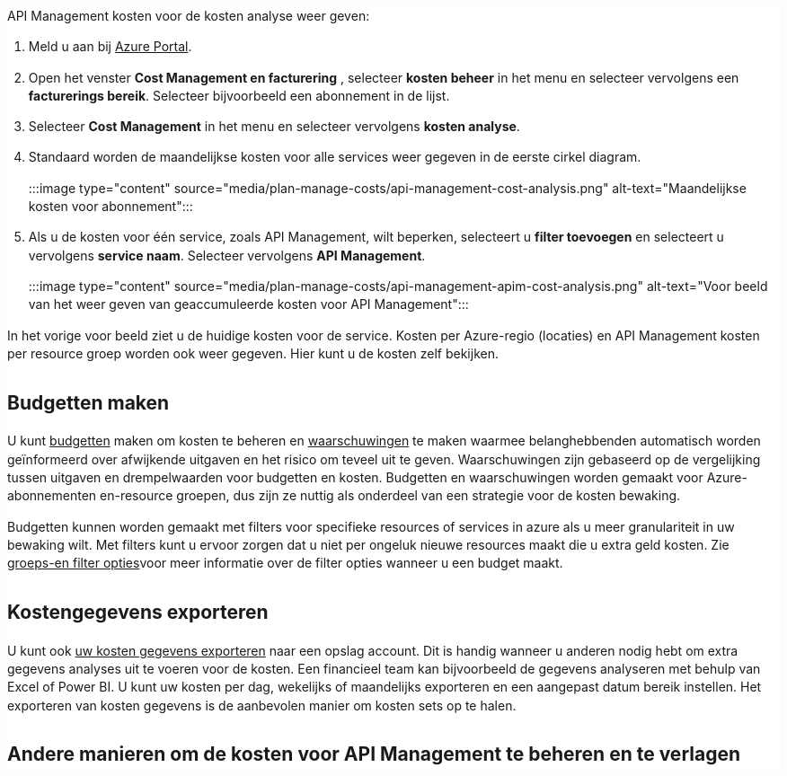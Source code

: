 API Management kosten voor de kosten analyse weer geven:

1. Meld u aan bij [Azure Portal](https://azure.microsoft.com).
1. Open het venster **Cost Management en facturering** , selecteer **kosten beheer** in het menu en selecteer vervolgens een **facturerings bereik**. Selecteer bijvoorbeeld een abonnement in de lijst.
1. Selecteer **Cost Management** in het menu en selecteer vervolgens **kosten analyse**.
1. Standaard worden de maandelijkse kosten voor alle services weer gegeven in de eerste cirkel diagram. 

    :::image type="content" source="media/plan-manage-costs/api-management-cost-analysis.png" alt-text="Maandelijkse kosten voor abonnement":::

1. Als u de kosten voor één service, zoals API Management, wilt beperken, selecteert u **filter toevoegen** en selecteert u vervolgens **service naam**. Selecteer vervolgens **API Management**.

    :::image type="content" source="media/plan-manage-costs/api-management-apim-cost-analysis.png" alt-text="Voor beeld van het weer geven van geaccumuleerde kosten voor API Management":::

In het vorige voor beeld ziet u de huidige kosten voor de service. Kosten per Azure-regio (locaties) en API Management kosten per resource groep worden ook weer gegeven. Hier kunt u de kosten zelf bekijken.

## <a name="create-budgets"></a>Budgetten maken

U kunt [budgetten](../cost-management-billing/costs/tutorial-acm-create-budgets.md?WT.mc_id=costmanagementcontent_docsacmhorizontal_-inproduct-learn) maken om kosten te beheren en [waarschuwingen](../cost-management-billing/costs/cost-mgt-alerts-monitor-usage-spending.md?WT.mc_id=costmanagementcontent_docsacmhorizontal_-inproduct-learn) te maken waarmee belanghebbenden automatisch worden geïnformeerd over afwijkende uitgaven en het risico om teveel uit te geven. Waarschuwingen zijn gebaseerd op de vergelijking tussen uitgaven en drempelwaarden voor budgetten en kosten. Budgetten en waarschuwingen worden gemaakt voor Azure-abonnementen en-resource groepen, dus zijn ze nuttig als onderdeel van een strategie voor de kosten bewaking. 

Budgetten kunnen worden gemaakt met filters voor specifieke resources of services in azure als u meer granulariteit in uw bewaking wilt. Met filters kunt u ervoor zorgen dat u niet per ongeluk nieuwe resources maakt die u extra geld kosten. Zie [groeps-en filter opties](../cost-management-billing/costs/group-filter.md?WT.mc_id=costmanagementcontent_docsacmhorizontal_-inproduct-learn)voor meer informatie over de filter opties wanneer u een budget maakt.

## <a name="export-cost-data"></a>Kostengegevens exporteren

U kunt ook [uw kosten gegevens exporteren](../cost-management-billing/costs/tutorial-export-acm-data.md?WT.mc_id=costmanagementcontent_docsacmhorizontal_-inproduct-learn) naar een opslag account. Dit is handig wanneer u anderen nodig hebt om extra gegevens analyses uit te voeren voor de kosten. Een financieel team kan bijvoorbeeld de gegevens analyseren met behulp van Excel of Power BI. U kunt uw kosten per dag, wekelijks of maandelijks exporteren en een aangepast datum bereik instellen. Het exporteren van kosten gegevens is de aanbevolen manier om kosten sets op te halen.

## <a name="other-ways-to-manage-and-reduce-costs-for-api-management"></a>Andere manieren om de kosten voor API Management te beheren en te verlagen
